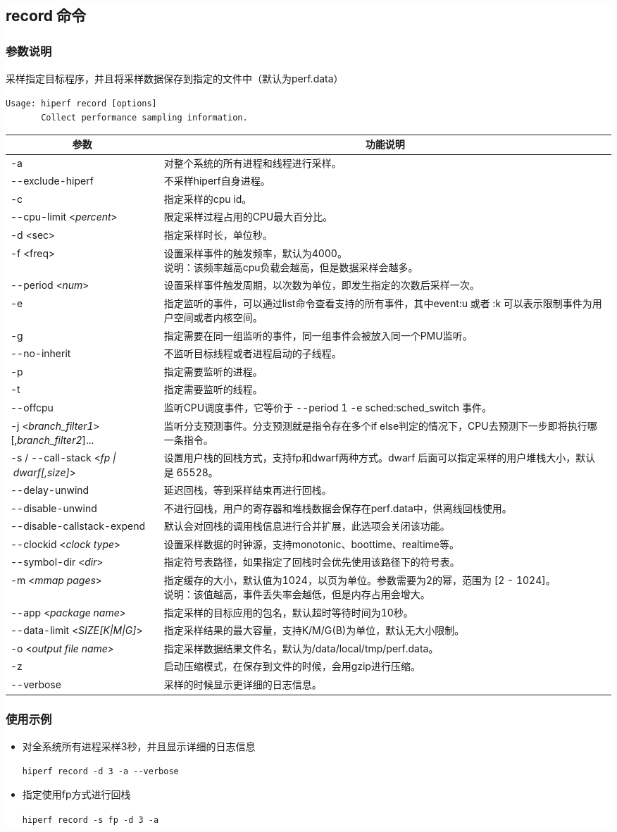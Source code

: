 
## record 命令


### 参数说明

采样指定目标程序，并且将采样数据保存到指定的文件中（默认为perf.data）

  
```
Usage: hiperf record [options]
       Collect performance sampling information.
```

  | 参数 | 功能说明 | 
| -------- | -------- |
| -a | 对整个系统的所有进程和线程进行采样。 | 
| --exclude-hiperf | 不采样hiperf自身进程。 | 
| -c | 指定采样的cpu&nbsp;id。 | 
| --cpu-limit&nbsp;&lt;_percent_&gt; | 限定采样过程占用的CPU最大百分比。 | 
| -d&nbsp;&lt;sec&gt; | 指定采样时长，单位秒。 | 
| -f&nbsp;&lt;freq&gt; | 设置采样事件的触发频率，默认为4000。<br/>说明：该频率越高cpu负载会越高，但是数据采样会越多。 | 
| --period&nbsp;&lt;_num_&gt; | 设置采样事件触发周期，以次数为单位，即发生指定的次数后采样一次。 | 
| -e | 指定监听的事件，可以通过list命令查看支持的所有事件，其中event:u&nbsp;或者&nbsp;:k&nbsp;可以表示限制事件为用户空间或者内核空间。 | 
| -g | 指定需要在同一组监听的事件，同一组事件会被放入同一个PMU监听。 | 
| --no-inherit | 不监听目标线程或者进程启动的子线程。 | 
| -p | 指定需要监听的进程。 | 
| -t | 指定需要监听的线程。 | 
| --offcpu | 监听CPU调度事件，它等价于&nbsp;--period&nbsp;1&nbsp;-e&nbsp;sched:sched_switch&nbsp;事件。 | 
| -j&nbsp;&lt;_branch_filter1_&gt;[,_branch_filter2_]... | 监听分支预测事件。分支预测就是指令存在多个if&nbsp;else判定的情况下，CPU去预测下一步即将执行哪一条指令。 | 
| -s&nbsp;/&nbsp;--call-stack&nbsp;&lt;_fp&nbsp;\\|&nbsp;dwarf[,size]_&gt; | 设置用户栈的回栈方式，支持fp和dwarf两种方式。dwarf&nbsp;后面可以指定采样的用户堆栈大小，默认是&nbsp;65528。 | 
| --delay-unwind | 延迟回栈，等到采样结束再进行回栈。 | 
| --disable-unwind | 不进行回栈，用户的寄存器和堆栈数据会保存在perf.data中，供离线回栈使用。 | 
| --disable-callstack-expend | 默认会对回栈的调用栈信息进行合并扩展，此选项会关闭该功能。 | 
| --clockid&nbsp;&lt;_clock&nbsp;type_&gt; | 设置采样数据的时钟源，支持monotonic、boottime、realtime等。 | 
| --symbol-dir&nbsp;&lt;_dir_&gt; | 指定符号表路径，如果指定了回栈时会优先使用该路径下的符号表。 | 
| -m&nbsp;&lt;_mmap&nbsp;pages_&gt; | 指定缓存的大小，默认值为1024，以页为单位。参数需要为2的幂，范围为&nbsp;[2&nbsp;-&nbsp;1024]。<br/>说明：该值越高，事件丢失率会越低，但是内存占用会增大。 | 
| --app&nbsp;&lt;_package&nbsp;name_&gt; | 指定采样的目标应用的包名，默认超时等待时间为10秒。 | 
| --data-limit&nbsp;&lt;_SIZE[K\|M\|G]_&gt; | 指定采样结果的最大容量，支持K/M/G(B)为单位，默认无大小限制。 | 
| -o&nbsp;&lt;_output&nbsp;file&nbsp;name_&gt; | 指定采样数据结果文件名，默认为/data/local/tmp/perf.data。 | 
| -z | 启动压缩模式，在保存到文件的时候，会用gzip进行压缩。 | 
| --verbose | 采样的时候显示更详细的日志信息。 | 


### 使用示例

- 对全系统所有进程采样3秒，并且显示详细的日志信息
    
  ```
  hiperf record -d 3 -a --verbose
  ```

- 指定使用fp方式进行回栈
    
  ```
  hiperf record -s fp -d 3 -a
  ```
